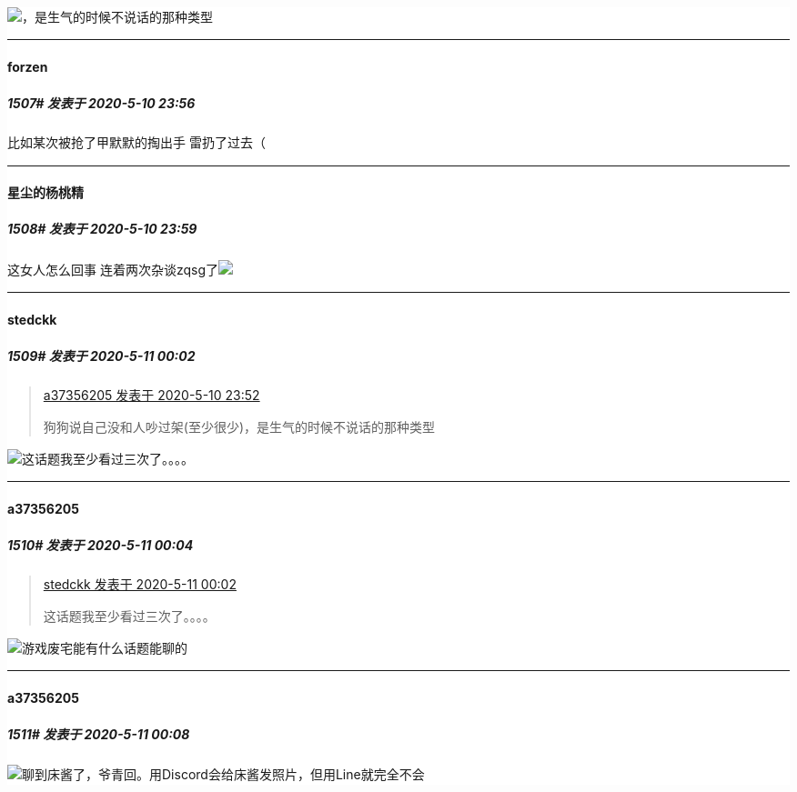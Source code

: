 
<img src="https://static.saraba1st.com/image/smiley/animal2017/018.png" referrerpolicy="no-referrer">，是生气的时候不说话的那种类型


*****

####  forzen  
##### 1507#       发表于 2020-5-10 23:56


比如某次被抢了甲默默的掏出手 雷扔了过去（


*****

####  星尘的杨桃精  
##### 1508#       发表于 2020-5-10 23:59


这女人怎么回事 连着两次杂谈zqsg了<img src="https://static.saraba1st.com/image/smiley/face2017/143.png" referrerpolicy="no-referrer">


*****

####  stedckk  
##### 1509#       发表于 2020-5-11 00:02


<blockquote><a href="httphttps://bbs.saraba1st.com/2b/forum.php?mod=redirect&amp;goto=findpost&amp;pid=47373047&amp;ptid=1914409" target="_blank">a37356205 发表于 2020-5-10 23:52</a>

狗狗说自己没和人吵过架(至少很少)，是生气的时候不说话的那种类型</blockquote>
<img src="https://static.saraba1st.com/image/smiley/face2017/067.png" referrerpolicy="no-referrer">这话题我至少看过三次了。。。。


*****

####  a37356205  
##### 1510#       发表于 2020-5-11 00:04


<blockquote><a href="httphttps://bbs.saraba1st.com/2b/forum.php?mod=redirect&amp;goto=findpost&amp;pid=47373149&amp;ptid=1914409" target="_blank">stedckk 发表于 2020-5-11 00:02</a>

这话题我至少看过三次了。。。。</blockquote>
<img src="https://static.saraba1st.com/image/smiley/face2017/067.png" referrerpolicy="no-referrer">游戏废宅能有什么话题能聊的


*****

####  a37356205  
##### 1511#       发表于 2020-5-11 00:08


<img src="https://static.saraba1st.com/image/smiley/face2017/066.png" referrerpolicy="no-referrer">聊到床酱了，爷青回。用Discord会给床酱发照片，但用Line就完全不会

